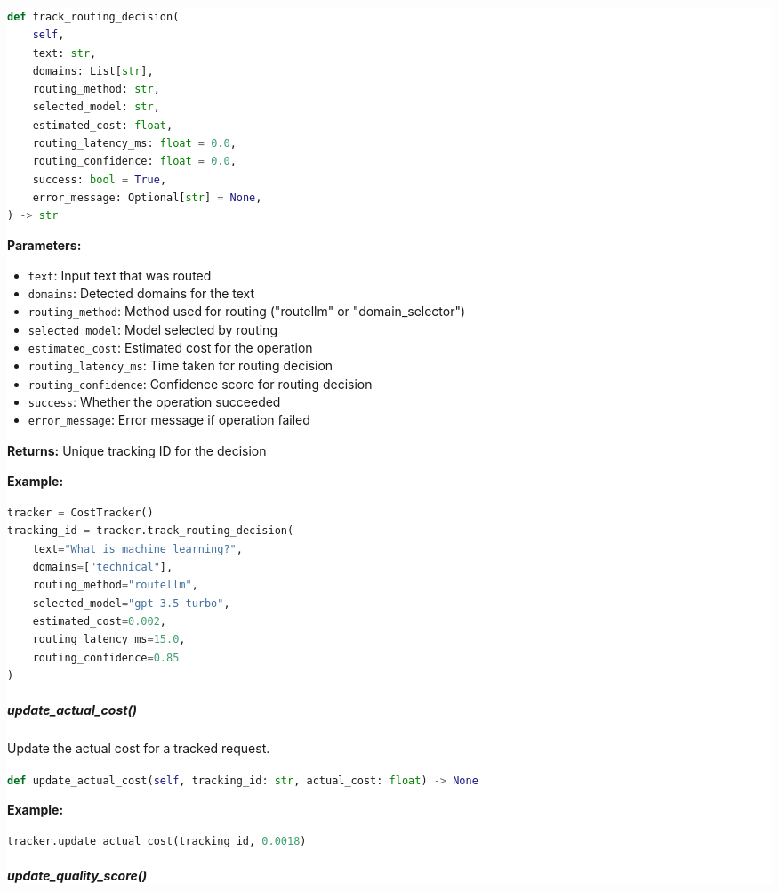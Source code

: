 ```python
def track_routing_decision(
    self,
    text: str,
    domains: List[str], 
    routing_method: str,
    selected_model: str,
    estimated_cost: float,
    routing_latency_ms: float = 0.0,
    routing_confidence: float = 0.0,
    success: bool = True,
    error_message: Optional[str] = None,
) -> str
```

**Parameters:**
- `text`: Input text that was routed
- `domains`: Detected domains for the text
- `routing_method`: Method used for routing ("routellm" or "domain_selector")
- `selected_model`: Model selected by routing
- `estimated_cost`: Estimated cost for the operation
- `routing_latency_ms`: Time taken for routing decision
- `routing_confidence`: Confidence score for routing decision  
- `success`: Whether the operation succeeded
- `error_message`: Error message if operation failed

**Returns:** Unique tracking ID for the decision

**Example:**
```python
tracker = CostTracker()
tracking_id = tracker.track_routing_decision(
    text="What is machine learning?",
    domains=["technical"],
    routing_method="routellm",
    selected_model="gpt-3.5-turbo",
    estimated_cost=0.002,
    routing_latency_ms=15.0,
    routing_confidence=0.85
)
```

##### update_actual_cost()

Update the actual cost for a tracked request.

```python
def update_actual_cost(self, tracking_id: str, actual_cost: float) -> None
```

**Example:**
```python
tracker.update_actual_cost(tracking_id, 0.0018)
```

##### update_quality_score()
